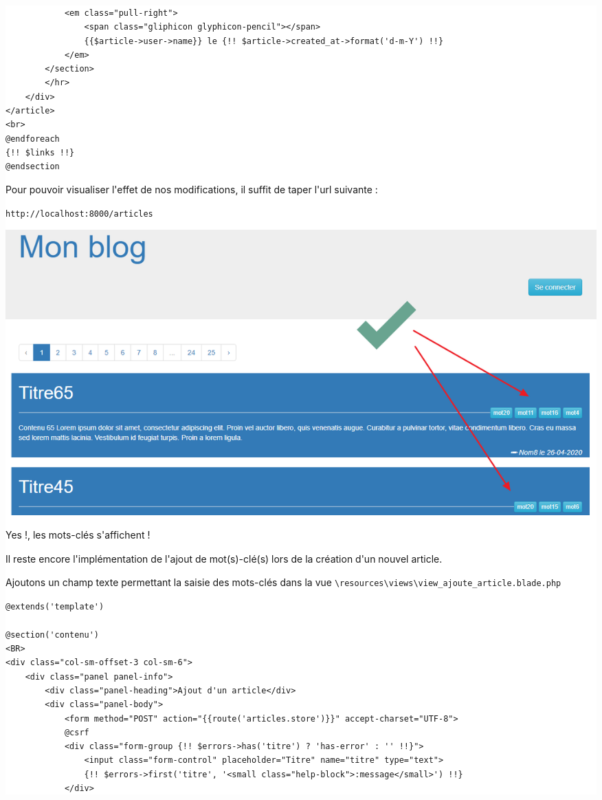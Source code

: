 ```php+HTML
            <em class="pull-right">
                <span class="gliphicon glyphicon-pencil"></span>
                {{$article->user->name}} le {!! $article->created_at->format('d-m-Y') !!}
            </em>
        </section>
        </hr>
    </div>
</article>
<br>
@endforeach
{!! $links !!}
@endsection
```

Pour pouvoir visualiser l'effet de nos modifications, il suffit de taper l'url suivante  :

```
http://localhost:8000/articles
```

![ListeArticlesAvecMotsCles](img\ListeArticlesAvecMotsCles.png)

Yes !, les mots-clés s'affichent !

Il reste encore l'implémentation de l'ajout de mot(s)-clé(s) lors de la création d'un nouvel article.

Ajoutons un champ texte permettant la saisie des mots-clés dans la vue `\resources\views\view_ajoute_article.blade.php`

```php+HTML
@extends('template')

@section('contenu')
<BR>
<div class="col-sm-offset-3 col-sm-6">
    <div class="panel panel-info">
        <div class="panel-heading">Ajout d'un article</div>
        <div class="panel-body">
            <form method="POST" action="{{route('articles.store')}}" accept-charset="UTF-8">
            @csrf
            <div class="form-group {!! $errors->has('titre') ? 'has-error' : '' !!}">
                <input class="form-control" placeholder="Titre" name="titre" type="text">
                {!! $errors->first('titre', '<small class="help-block">:message</small>') !!}
            </div>
```